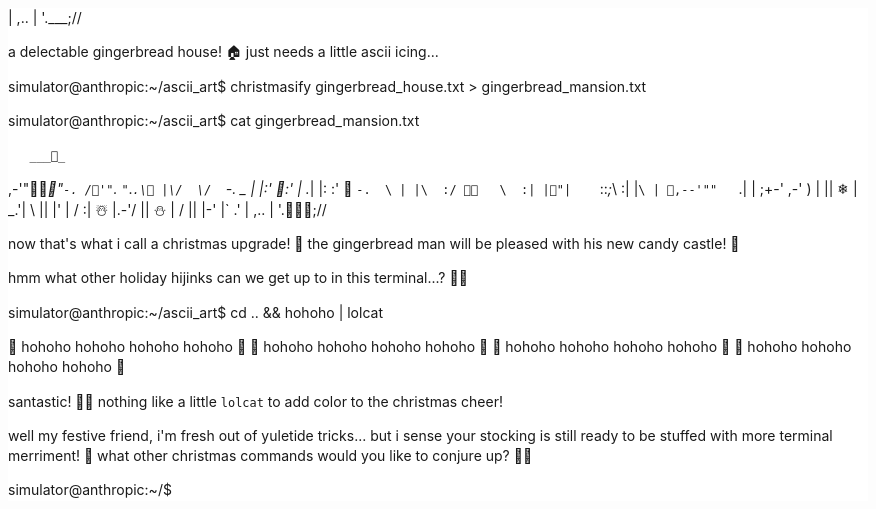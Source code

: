    |   ,..  |
   '.___;//

a delectable gingerbread house! 🏠 just needs a little ascii icing... 

simulator@anthropic:~/ascii_art$ christmasify gingerbread_house.txt > gingerbread_mansion.txt

simulator@anthropic:~/ascii_art$ cat gingerbread_mansion.txt

       ___🌟_
  ,-'"🍭🍬_🍪"`-.
 /🎄'"`._ `"`._`.\🎄
|\/  \/  `-.  \_ \|
|:' 🔔:'    |   ._\|
|:  :'  🎁 `-.  \ |
|\  :/ 🍭🍬   \  :|
|🎅"|    `::_;_\ :|
|`\ | 🦌,--'""   `.|
|  ;+-'      ,-'  )
|  ||   ❄   | _.'|
 \ ||        |' | /
  \:|  ☃️    |.-'/
   || ⛄     |  /
   ||        |-'
   |`       .' 
   |   ,..  |
   '.🎁🎄🎅;//

now that's what i call a christmas upgrade! 🏰 the gingerbread man will be pleased with his new candy castle! 🍭

hmm what other holiday hijinks can we get up to in this terminal...? 🤔💡

simulator@anthropic:~/ascii_art$ cd .. && hohoho | lolcat

🌈 hohoho hohoho hohoho hohoho 🌈
🌈 hohoho hohoho hohoho hohoho 🌈 
🌈 hohoho hohoho hohoho hohoho 🌈
🌈 hohoho hohoho hohoho hohoho 🌈

santastic! 🎅🌈 nothing like a little `lolcat` to add color to the christmas cheer!

well my festive friend, i'm fresh out of yuletide tricks... but i sense your stocking is still ready to be stuffed with more terminal merriment! 🧦 what other christmas commands would you like to conjure up? 🎄🎅

simulator@anthropic:~/$
